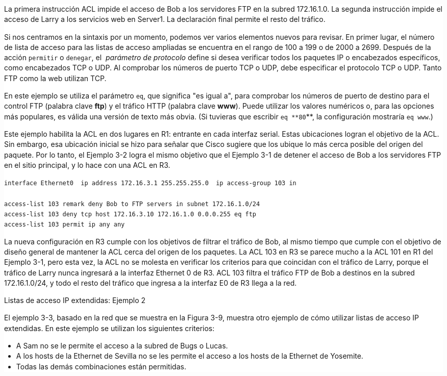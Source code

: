 La primera instrucción ACL impide el acceso de Bob a los servidores FTP en la subred 172.16.1.0. La segunda instrucción impide el acceso de Larry a los servicios web en Server1. La declaración final permite el resto del tráfico.

Si nos centramos en la sintaxis por un momento, podemos ver varios elementos nuevos para revisar. En primer lugar, el número de lista de acceso para las listas de acceso ampliadas se encuentra en el rango de 100 a 199 o de 2000 a 2699. Después de la acción `permitir` o `denegar`, el  _parámetro de protocolo_ define si desea verificar todos los paquetes IP o encabezados específicos, como encabezados TCP o UDP. Al comprobar los números de puerto TCP o UDP, debe especificar el protocolo TCP o UDP. Tanto FTP como la web utilizan TCP.

En este ejemplo se utiliza el parámetro `eq`, que significa "es igual a", para comprobar los números de puerto de destino para el control FTP (palabra clave **ftp**) y el tráfico HTTP (palabra clave **www**). Puede utilizar los valores numéricos o, para las opciones más populares, es válida una versión de texto más obvia. (Si tuvieras que escribir `eq **80`**, la configuración mostraría `eq www`.)

Este ejemplo habilita la ACL en dos lugares en R1: entrante en cada interfaz serial. Estas ubicaciones logran el objetivo de la ACL. Sin embargo, esa ubicación inicial se hizo para señalar que Cisco sugiere que los ubique lo más cerca posible del origen del paquete. Por lo tanto, el Ejemplo 3-2 logra el mismo objetivo que el Ejemplo 3-1 de detener el acceso de Bob a los servidores FTP en el sitio principal, y lo hace con una ACL en R3.

```
interface Ethernet0  ip address 172.16.3.1 255.255.255.0  ip access-group 103 in

access-list 103 remark deny Bob to FTP servers in subnet 172.16.1.0/24 
access-list 103 deny tcp host 172.16.3.10 172.16.1.0 0.0.0.255 eq ftp 
access-list 103 permit ip any any
```

La nueva configuración en R3 cumple con los objetivos de filtrar el tráfico de Bob, al mismo tiempo que cumple con el objetivo de diseño general de mantener la ACL cerca del origen de los paquetes. La ACL 103 en R3 se parece mucho a la ACL 101 en R1 del Ejemplo 3-1, pero esta vez, la ACL no se molesta en verificar los criterios para que coincidan con el tráfico de Larry, porque el tráfico de Larry nunca ingresará a la interfaz Ethernet 0 de R3. ACL 103 filtra el tráfico FTP de Bob a destinos en la subred 172.16.1.0/24, y todo el resto del tráfico que ingresa a la interfaz E0 de R3 llega a la red.

Listas de acceso IP extendidas: Ejemplo 2

El ejemplo 3-3, basado en la red que se muestra en la Figura 3-9, muestra otro ejemplo de cómo utilizar listas de acceso IP extendidas. En este ejemplo se utilizan los siguientes criterios:

- A Sam no se le permite el acceso a la subred de Bugs o Lucas.
- A los hosts de la Ethernet de Sevilla no se les permite el acceso a los hosts de la Ethernet de Yosemite.
- Todas las demás combinaciones están permitidas.
